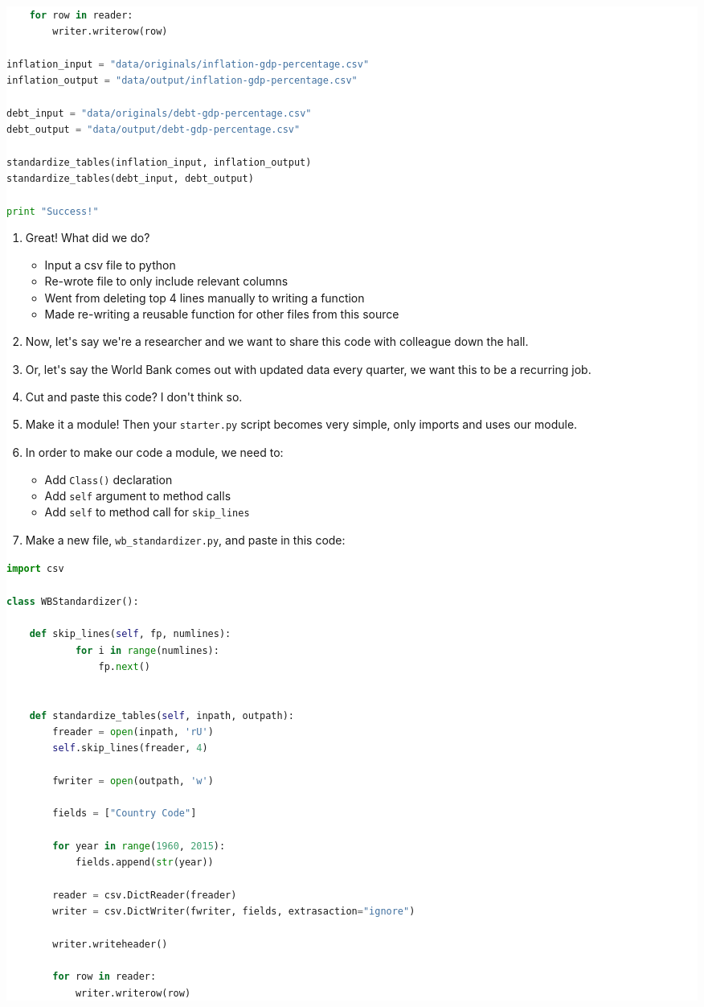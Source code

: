 ```python
	for row in reader:
		writer.writerow(row)

inflation_input = "data/originals/inflation-gdp-percentage.csv"
inflation_output = "data/output/inflation-gdp-percentage.csv"

debt_input = "data/originals/debt-gdp-percentage.csv"
debt_output = "data/output/debt-gdp-percentage.csv"

standardize_tables(inflation_input, inflation_output)
standardize_tables(debt_input, debt_output)

print "Success!"
```


1. Great! What did we do? 
	* 	Input a csv file to python 
	*	Re-wrote file to only include relevant columns 
	* 	Went from deleting top 4 lines manually to writing a function
	* 	Made re-writing a reusable function for other files from this source

1. Now, let's say we're a researcher and we want to share this code with colleague down the hall. 

1. Or, let's say the World Bank comes out with updated data every quarter, we want this to be a recurring job.

1. Cut and paste this code? I don't think so.

1. Make it a module! Then your `starter.py` script becomes very simple, only imports and uses our module.

1. In order to make our code a module, we need to:
	* Add `Class()` declaration
	* Add `self` argument to method calls
	* Add `self` to method call for `skip_lines`

1. Make a new file, `wb_standardizer.py`, and paste in this code:

```python
import csv 

class WBStandardizer():

	def skip_lines(self, fp, numlines):	
			for i in range(numlines):
			    fp.next()


	def standardize_tables(self, inpath, outpath):
		freader = open(inpath, 'rU')
		self.skip_lines(freader, 4)

		fwriter = open(outpath, 'w')

		fields = ["Country Code"]

		for year in range(1960, 2015):
			fields.append(str(year))

		reader = csv.DictReader(freader)
		writer = csv.DictWriter(fwriter, fields, extrasaction="ignore")

		writer.writeheader()

		for row in reader:
			writer.writerow(row)
```